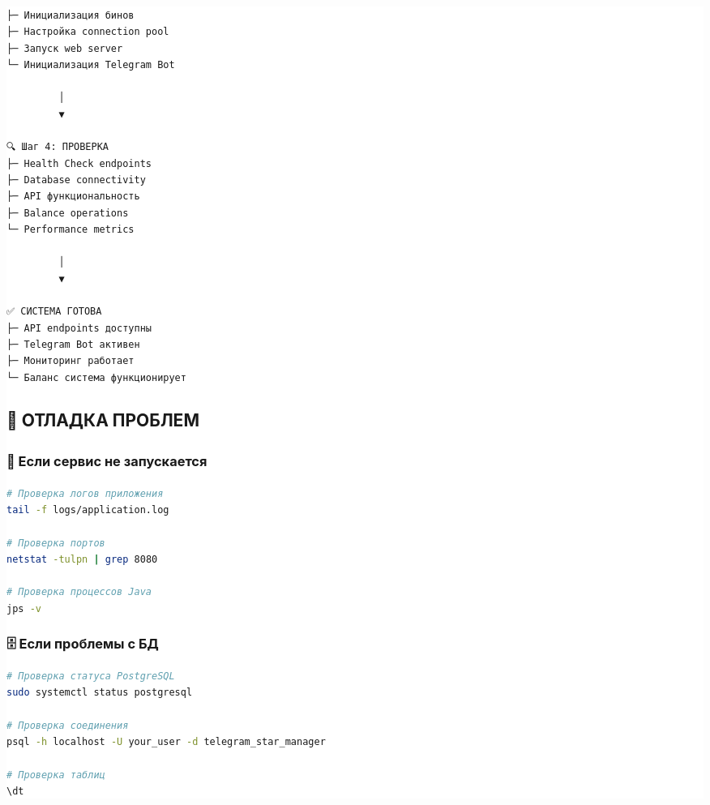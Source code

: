 ```
├─ Инициализация бинов
├─ Настройка connection pool
├─ Запуск web server
└─ Инициализация Telegram Bot

         │
         ▼

🔍 Шаг 4: ПРОВЕРКА
├─ Health Check endpoints
├─ Database connectivity
├─ API функциональность
├─ Balance operations
└─ Performance metrics

         │
         ▼

✅ СИСТЕМА ГОТОВА
├─ API endpoints доступны
├─ Telegram Bot активен
├─ Мониторинг работает
└─ Баланс система функционирует
```

## 🔧 ОТЛАДКА ПРОБЛЕМ

### 🚨 Если сервис не запускается

```bash
# Проверка логов приложения
tail -f logs/application.log

# Проверка портов
netstat -tulpn | grep 8080

# Проверка процессов Java
jps -v
```

### 🗄️ Если проблемы с БД

```bash
# Проверка статуса PostgreSQL
sudo systemctl status postgresql

# Проверка соединения
psql -h localhost -U your_user -d telegram_star_manager

# Проверка таблиц
\dt
```
